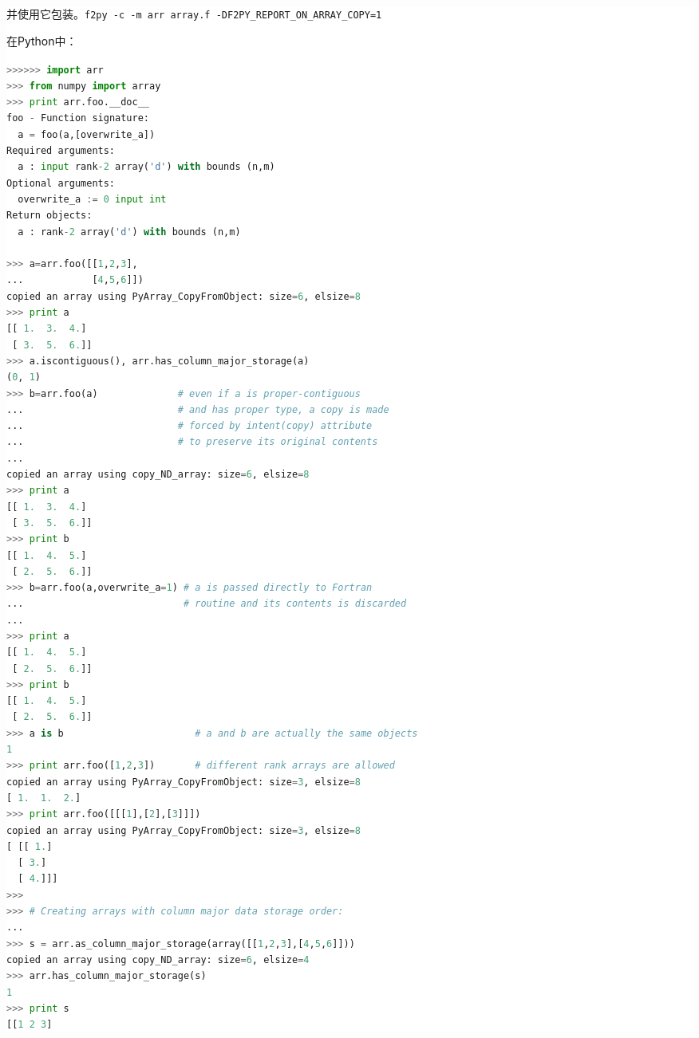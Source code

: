 并使用它包装。``f2py -c -m arr array.f -DF2PY_REPORT_ON_ARRAY_COPY=1``

在Python中：

``` python
>>>>>> import arr
>>> from numpy import array
>>> print arr.foo.__doc__
foo - Function signature:
  a = foo(a,[overwrite_a])
Required arguments:
  a : input rank-2 array('d') with bounds (n,m)
Optional arguments:
  overwrite_a := 0 input int
Return objects:
  a : rank-2 array('d') with bounds (n,m)

>>> a=arr.foo([[1,2,3],
...            [4,5,6]])
copied an array using PyArray_CopyFromObject: size=6, elsize=8
>>> print a
[[ 1.  3.  4.]
 [ 3.  5.  6.]]
>>> a.iscontiguous(), arr.has_column_major_storage(a)
(0, 1)
>>> b=arr.foo(a)              # even if a is proper-contiguous
...                           # and has proper type, a copy is made
...                           # forced by intent(copy) attribute
...                           # to preserve its original contents
... 
copied an array using copy_ND_array: size=6, elsize=8
>>> print a
[[ 1.  3.  4.]
 [ 3.  5.  6.]]
>>> print b
[[ 1.  4.  5.]
 [ 2.  5.  6.]]
>>> b=arr.foo(a,overwrite_a=1) # a is passed directly to Fortran
...                            # routine and its contents is discarded
... 
>>> print a
[[ 1.  4.  5.]
 [ 2.  5.  6.]]
>>> print b
[[ 1.  4.  5.]
 [ 2.  5.  6.]]
>>> a is b                       # a and b are actually the same objects
1
>>> print arr.foo([1,2,3])       # different rank arrays are allowed
copied an array using PyArray_CopyFromObject: size=3, elsize=8
[ 1.  1.  2.]
>>> print arr.foo([[[1],[2],[3]]])
copied an array using PyArray_CopyFromObject: size=3, elsize=8
[ [[ 1.]
  [ 3.]
  [ 4.]]]
>>>
>>> # Creating arrays with column major data storage order:
...
>>> s = arr.as_column_major_storage(array([[1,2,3],[4,5,6]]))
copied an array using copy_ND_array: size=6, elsize=4
>>> arr.has_column_major_storage(s)
1
>>> print s
[[1 2 3]
```